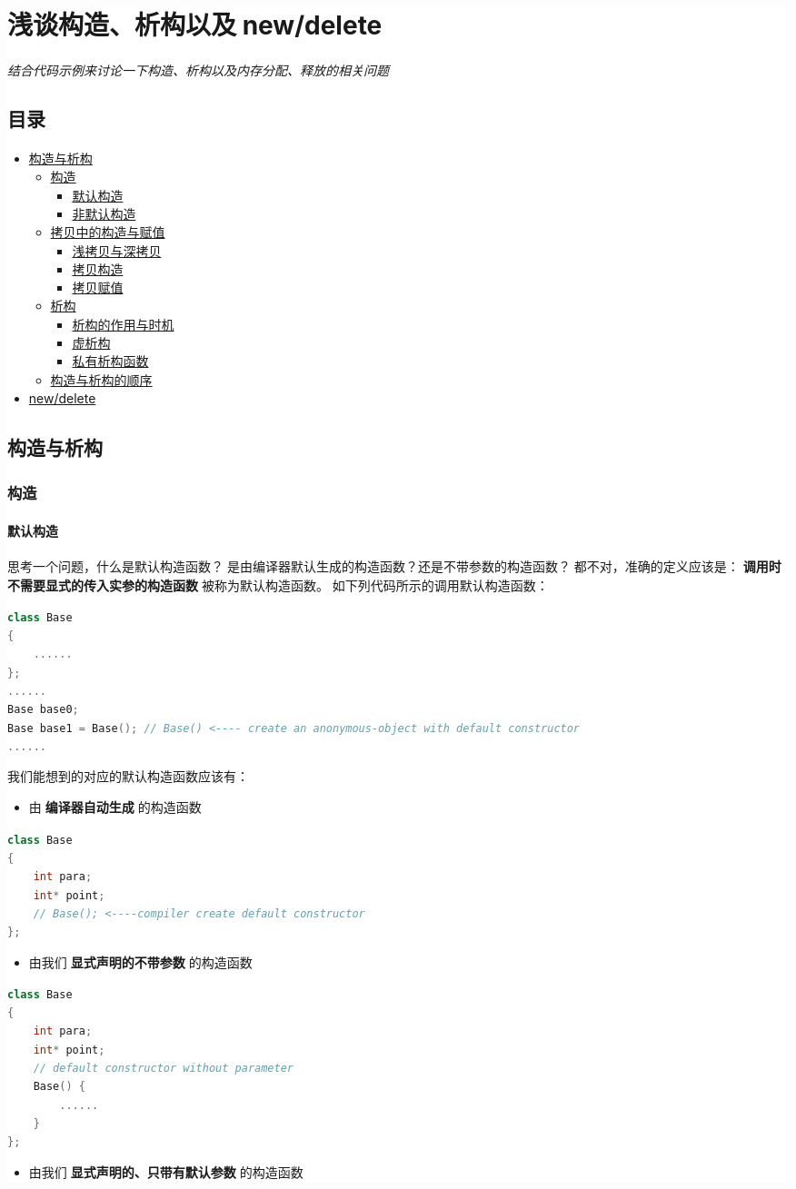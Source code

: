 # 浅谈构造、析构以及 new/delete

*结合代码示例来讨论一下构造、析构以及内存分配、释放的相关问题*

## 目录
+ [构造与析构](#构造与析构)
    + [构造](#构造)
        + [默认构造](#默认构造)
        + [非默认构造](#非默认构造)
    + [拷贝中的构造与赋值](#拷贝中的构造与赋值)
        + [浅拷贝与深拷贝](#浅拷贝与深拷贝)
        + [拷贝构造](#拷贝构造)
        + [拷贝赋值](#拷贝赋值)
    + [析构](#析构)
        + [析构的作用与时机](#析构的作用与时机)
        + [虚析构](#虚析构)
        + [私有析构函数](#私有析构函数)
    + [构造与析构的顺序](#构造与析构的顺序)
+ [new/delete](#new/delete)

## 构造与析构

### 构造

#### 默认构造
思考一个问题，什么是默认构造函数？
是由编译器默认生成的构造函数？还是不带参数的构造函数？
都不对，准确的定义应该是： **调用时不需要显式的传入实参的构造函数** 被称为默认构造函数。
如下列代码所示的调用默认构造函数：
```c++
class Base
{
    ......
};
......
Base base0;
Base base1 = Base(); // Base() <---- create an anonymous-object with default constructor
......
```
我们能想到的对应的默认构造函数应该有：
+ 由 **编译器自动生成** 的构造函数
```c++
class Base
{
    int para;
    int* point;
    // Base(); <----compiler create default constructor
};
```
+ 由我们 **显式声明的不带参数** 的构造函数
```c++
class Base
{
    int para;
    int* point;
    // default constructor without parameter
    Base() {
        ......
    }
};
```
+ 由我们 **显式声明的、只带有默认参数** 的构造函数